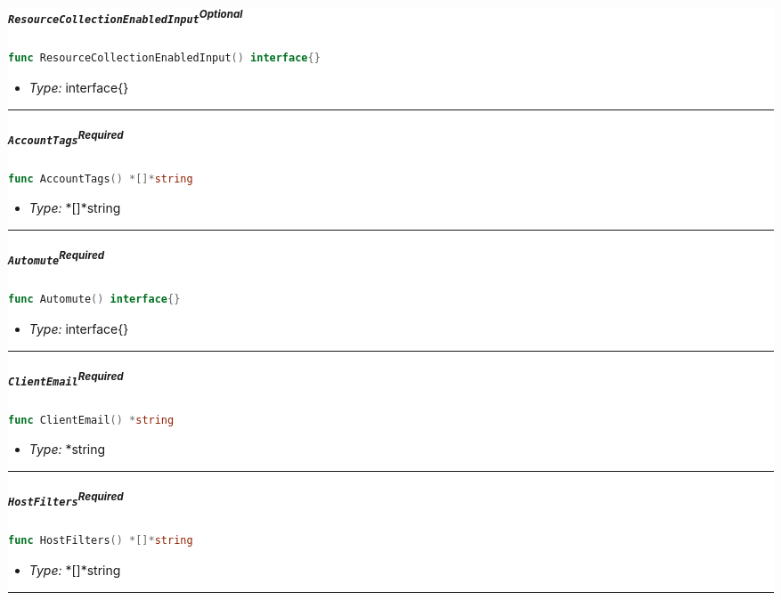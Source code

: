 
##### `ResourceCollectionEnabledInput`<sup>Optional</sup> <a name="ResourceCollectionEnabledInput" id="@cdktf/provider-datadog.integrationGcpSts.IntegrationGcpSts.property.resourceCollectionEnabledInput"></a>

```go
func ResourceCollectionEnabledInput() interface{}
```

- *Type:* interface{}

---

##### `AccountTags`<sup>Required</sup> <a name="AccountTags" id="@cdktf/provider-datadog.integrationGcpSts.IntegrationGcpSts.property.accountTags"></a>

```go
func AccountTags() *[]*string
```

- *Type:* *[]*string

---

##### `Automute`<sup>Required</sup> <a name="Automute" id="@cdktf/provider-datadog.integrationGcpSts.IntegrationGcpSts.property.automute"></a>

```go
func Automute() interface{}
```

- *Type:* interface{}

---

##### `ClientEmail`<sup>Required</sup> <a name="ClientEmail" id="@cdktf/provider-datadog.integrationGcpSts.IntegrationGcpSts.property.clientEmail"></a>

```go
func ClientEmail() *string
```

- *Type:* *string

---

##### `HostFilters`<sup>Required</sup> <a name="HostFilters" id="@cdktf/provider-datadog.integrationGcpSts.IntegrationGcpSts.property.hostFilters"></a>

```go
func HostFilters() *[]*string
```

- *Type:* *[]*string

---